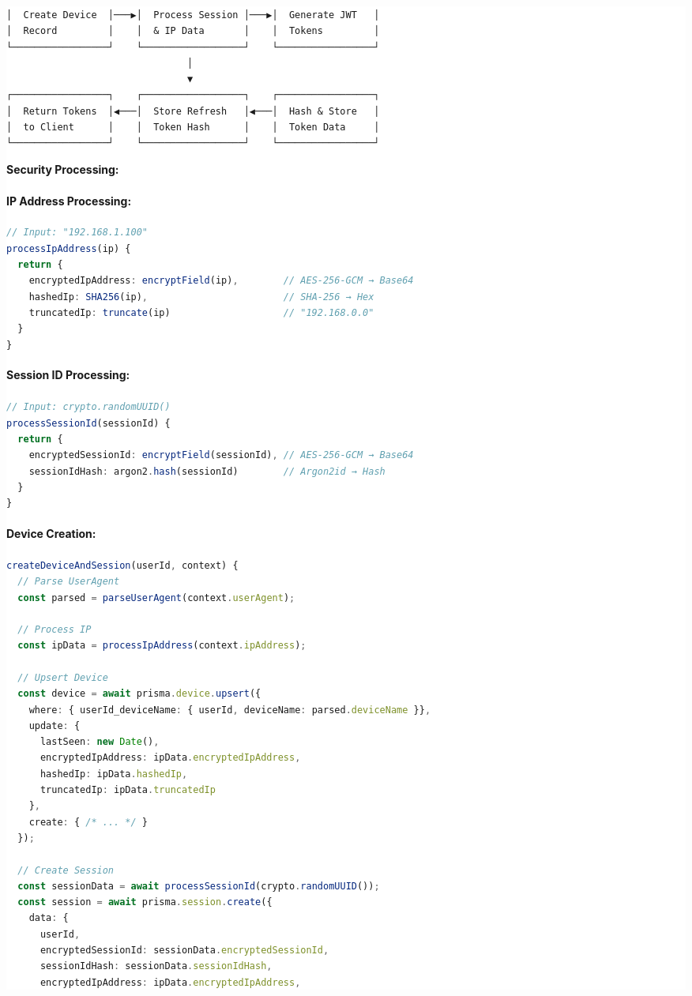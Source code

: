 ```
│  Create Device  │───▶│  Process Session │───▶│  Generate JWT   │
│  Record         │    │  & IP Data       │    │  Tokens         │
└─────────────────┘    └──────────────────┘    └─────────────────┘
                                │
                                ▼
┌─────────────────┐    ┌──────────────────┐    ┌─────────────────┐
│  Return Tokens  │◀───│  Store Refresh   │◀───│  Hash & Store   │
│  to Client      │    │  Token Hash      │    │  Token Data     │
└─────────────────┘    └──────────────────┘    └─────────────────┘
```

**Security Processing:**

#### **IP Address Processing:**
```typescript
// Input: "192.168.1.100"
processIpAddress(ip) {
  return {
    encryptedIpAddress: encryptField(ip),        // AES-256-GCM → Base64
    hashedIp: SHA256(ip),                        // SHA-256 → Hex
    truncatedIp: truncate(ip)                    // "192.168.0.0"
  }
}
```

#### **Session ID Processing:**
```typescript
// Input: crypto.randomUUID()
processSessionId(sessionId) {
  return {
    encryptedSessionId: encryptField(sessionId), // AES-256-GCM → Base64
    sessionIdHash: argon2.hash(sessionId)        // Argon2id → Hash
  }
}
```

#### **Device Creation:**
```typescript
createDeviceAndSession(userId, context) {
  // Parse UserAgent
  const parsed = parseUserAgent(context.userAgent);
  
  // Process IP
  const ipData = processIpAddress(context.ipAddress);
  
  // Upsert Device
  const device = await prisma.device.upsert({
    where: { userId_deviceName: { userId, deviceName: parsed.deviceName }},
    update: { 
      lastSeen: new Date(),
      encryptedIpAddress: ipData.encryptedIpAddress,
      hashedIp: ipData.hashedIp,
      truncatedIp: ipData.truncatedIp
    },
    create: { /* ... */ }
  });
  
  // Create Session
  const sessionData = await processSessionId(crypto.randomUUID());
  const session = await prisma.session.create({
    data: {
      userId,
      encryptedSessionId: sessionData.encryptedSessionId,
      sessionIdHash: sessionData.sessionIdHash,
      encryptedIpAddress: ipData.encryptedIpAddress,
```